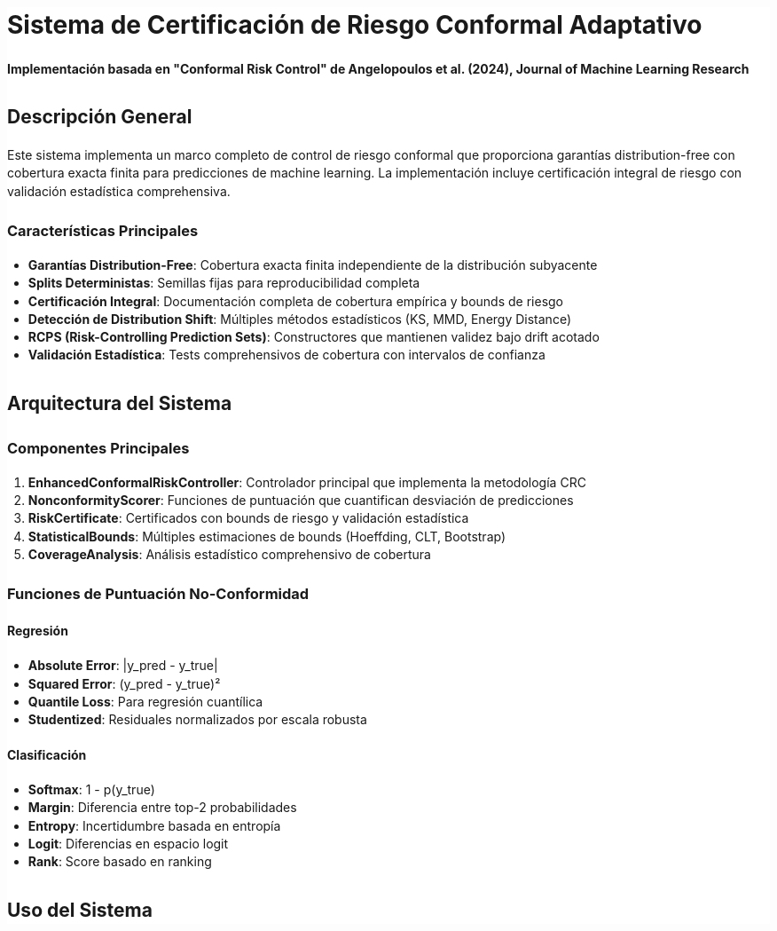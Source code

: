 # Sistema de Certificación de Riesgo Conformal Adaptativo

**Implementación basada en "Conformal Risk Control" de Angelopoulos et al. (2024), Journal of Machine Learning Research**

## Descripción General

Este sistema implementa un marco completo de control de riesgo conformal que proporciona garantías distribution-free con cobertura exacta finita para predicciones de machine learning. La implementación incluye certificación integral de riesgo con validación estadística comprehensiva.

### Características Principales

- **Garantías Distribution-Free**: Cobertura exacta finita independiente de la distribución subyacente
- **Splits Deterministas**: Semillas fijas para reproducibilidad completa
- **Certificación Integral**: Documentación completa de cobertura empírica y bounds de riesgo
- **Detección de Distribution Shift**: Múltiples métodos estadísticos (KS, MMD, Energy Distance)
- **RCPS (Risk-Controlling Prediction Sets)**: Constructores que mantienen validez bajo drift acotado
- **Validación Estadística**: Tests comprehensivos de cobertura con intervalos de confianza

## Arquitectura del Sistema

### Componentes Principales

1. **EnhancedConformalRiskController**: Controlador principal que implementa la metodología CRC
2. **NonconformityScorer**: Funciones de puntuación que cuantifican desviación de predicciones
3. **RiskCertificate**: Certificados con bounds de riesgo y validación estadística
4. **StatisticalBounds**: Múltiples estimaciones de bounds (Hoeffding, CLT, Bootstrap)
5. **CoverageAnalysis**: Análisis estadístico comprehensivo de cobertura

### Funciones de Puntuación No-Conformidad

#### Regresión
- **Absolute Error**: |y_pred - y_true|
- **Squared Error**: (y_pred - y_true)²
- **Quantile Loss**: Para regresión cuantílica
- **Studentized**: Residuales normalizados por escala robusta

#### Clasificación
- **Softmax**: 1 - p(y_true)
- **Margin**: Diferencia entre top-2 probabilidades
- **Entropy**: Incertidumbre basada en entropía
- **Logit**: Diferencias en espacio logit
- **Rank**: Score basado en ranking

## Uso del Sistema
